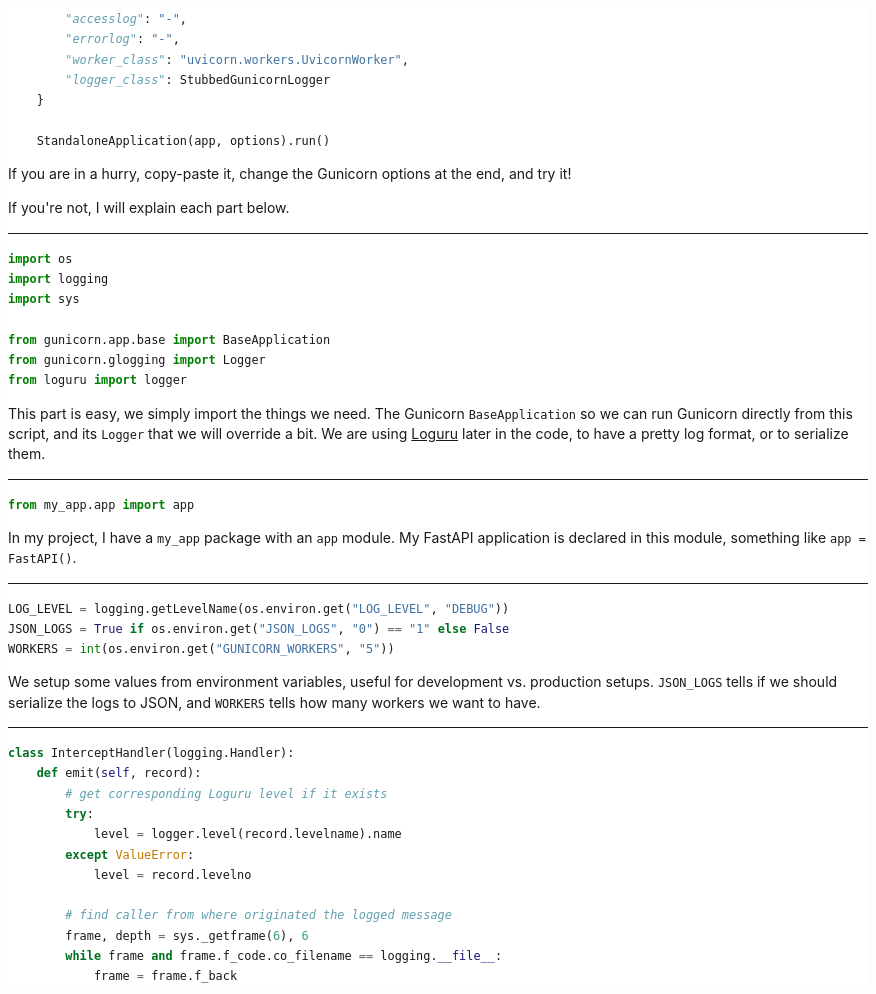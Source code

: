 ```python
        "accesslog": "-",
        "errorlog": "-",
        "worker_class": "uvicorn.workers.UvicornWorker",
        "logger_class": StubbedGunicornLogger
    }

    StandaloneApplication(app, options).run()
```

If you are in a hurry, copy-paste it, change the Gunicorn options at the end,
and try it!

If you're not, I will explain each part below.

---

```python
import os
import logging
import sys

from gunicorn.app.base import BaseApplication
from gunicorn.glogging import Logger
from loguru import logger
```

This part is easy, we simply import the things we need.
The Gunicorn `BaseApplication` so we can run Gunicorn directly from this script,
and its `Logger` that we will override a bit.
We are using [Loguru](https://github.com/Delgan/loguru) later in the code,
to have a pretty log format, or to serialize them.

---

```python
from my_app.app import app
```

In my project, I have a `my_app` package with an `app` module.
My FastAPI application is declared in this module, something like
`app = FastAPI()`.

---

```python
LOG_LEVEL = logging.getLevelName(os.environ.get("LOG_LEVEL", "DEBUG"))
JSON_LOGS = True if os.environ.get("JSON_LOGS", "0") == "1" else False
WORKERS = int(os.environ.get("GUNICORN_WORKERS", "5"))
```

We setup some values from environment variables, useful for development vs.
production setups. `JSON_LOGS` tells if we should serialize the logs to JSON,
and `WORKERS` tells how many workers we want to have.

---

```python
class InterceptHandler(logging.Handler):
    def emit(self, record):
        # get corresponding Loguru level if it exists
        try:
            level = logger.level(record.levelname).name
        except ValueError:
            level = record.levelno

        # find caller from where originated the logged message
        frame, depth = sys._getframe(6), 6
        while frame and frame.f_code.co_filename == logging.__file__:
            frame = frame.f_back
```